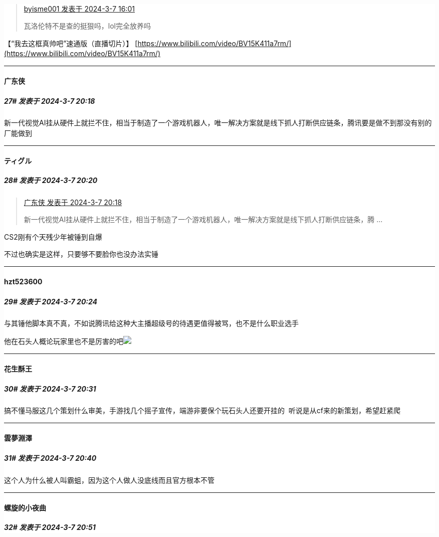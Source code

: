 <blockquote><a href="httphttps://bbs.saraba1st.com/2b/forum.php?mod=redirect&amp;goto=findpost&amp;pid=64178890&amp;ptid=2174558" target="_blank">byisme001 发表于 2024-3-7 16:01</a>

瓦洛伦特不是查的挺狠吗，lol完全放养吗</blockquote>
【“我去这框真帅吧”速通版（直播切片）】 [https://www.bilibili.com/video/BV15K411a7rm/](https://www.bilibili.com/video/BV15K411a7rm/)

*****

####  广东侠  
##### 27#       发表于 2024-3-7 20:18

新一代视觉AI挂从硬件上就拦不住，相当于制造了一个游戏机器人，唯一解决方案就是线下抓人打断供应链条，腾讯要是做不到那没有别的厂能做到

*****

####  ティグル  
##### 28#       发表于 2024-3-7 20:20

<blockquote><a href="httphttps://bbs.saraba1st.com/2b/forum.php?mod=redirect&amp;goto=findpost&amp;pid=64181641&amp;ptid=2174558" target="_blank">广东侠 发表于 2024-3-7 20:18</a>

新一代视觉AI挂从硬件上就拦不住，相当于制造了一个游戏机器人，唯一解决方案就是线下抓人打断供应链条，腾 ...</blockquote>
CS2刚有个天残少年被锤到自爆

不过也确实是这样，只要够不要脸你也没办法实锤

*****

####  hzt523600  
##### 29#       发表于 2024-3-7 20:24

与其锤他脚本真不真，不如说腾讯给这种大主播超级号的待遇更值得被骂，也不是什么职业选手

他在石头人概论玩家里也不是厉害的吧<img src="https://static.saraba1st.com/image/smiley/face2017/037.png" referrerpolicy="no-referrer">

*****

####  花生酥王  
##### 30#       发表于 2024-3-7 20:31

搞不懂马服这几个策划什么审美，手游找几个摇子宣传，端游非要保个玩石头人还要开挂的  听说是从cf来的新策划，希望赶紧爬

*****

####  雲夢淵澤  
##### 31#       发表于 2024-3-7 20:40

这个人为什么被人叫霸蛆，因为这个人做人没底线而且官方根本不管

*****

####  螺旋的小夜曲  
##### 32#       发表于 2024-3-7 20:51
